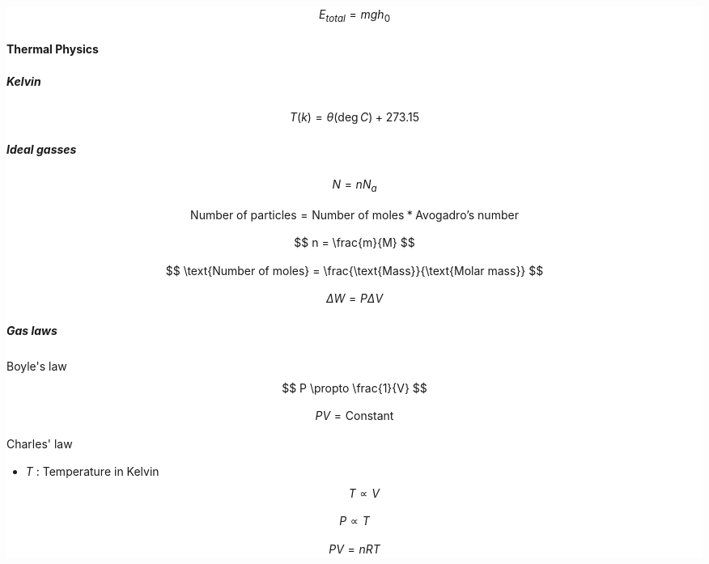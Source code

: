 $$
E_{total} = mgh_0
$$

#### Thermal Physics

##### Kelvin

$$
T(k) = \theta (\deg C) + 273.15
$$

##### Ideal gasses

$$
N = nN_a
$$

$$
\text{Number of particles} = \text{Number of moles} * \text{Avogadro's number}
$$

$$
n = \frac{m}{M}
$$

$$
\text{Number of moles} = \frac{\text{Mass}}{\text{Molar mass}}
$$

$$
\Delta W = P \Delta V
$$

##### Gas laws

Boyle's law
$$
P \propto \frac{1}{V}
$$

$$
PV = \text{Constant}
$$

Charles' law 

- $T$ : Temperature in Kelvin
$$
T \propto V
$$

$$
P \propto T
$$

$$
PV = nRT
$$
